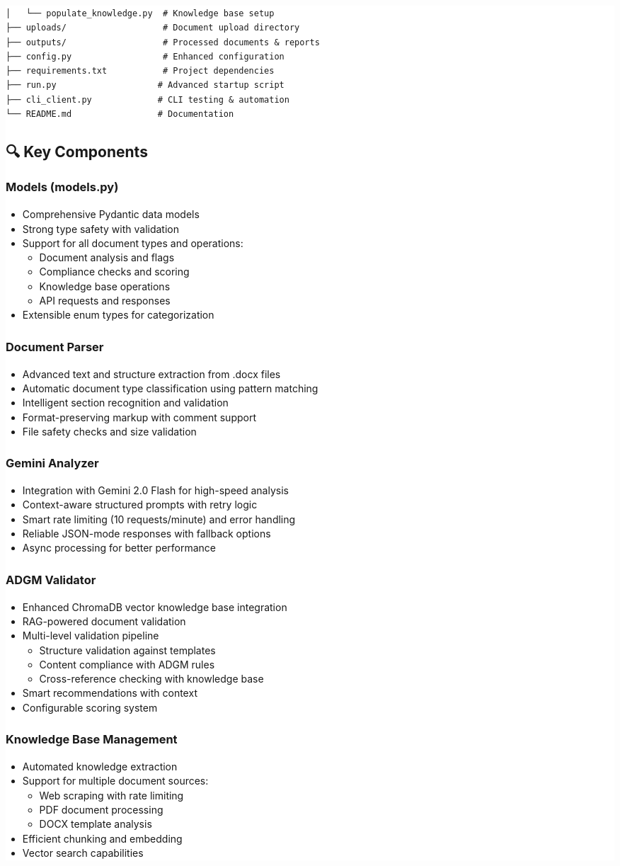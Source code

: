 ```
│   └── populate_knowledge.py  # Knowledge base setup
├── uploads/                   # Document upload directory
├── outputs/                   # Processed documents & reports
├── config.py                  # Enhanced configuration
├── requirements.txt           # Project dependencies
├── run.py                    # Advanced startup script
├── cli_client.py             # CLI testing & automation
└── README.md                 # Documentation
```

## 🔍 Key Components

### Models (models.py)
- Comprehensive Pydantic data models
- Strong type safety with validation
- Support for all document types and operations:
  - Document analysis and flags
  - Compliance checks and scoring
  - Knowledge base operations
  - API requests and responses
- Extensible enum types for categorization

### Document Parser
- Advanced text and structure extraction from .docx files
- Automatic document type classification using pattern matching
- Intelligent section recognition and validation
- Format-preserving markup with comment support
- File safety checks and size validation

### Gemini Analyzer
- Integration with Gemini 2.0 Flash for high-speed analysis
- Context-aware structured prompts with retry logic
- Smart rate limiting (10 requests/minute) and error handling
- Reliable JSON-mode responses with fallback options
- Async processing for better performance

### ADGM Validator
- Enhanced ChromaDB vector knowledge base integration
- RAG-powered document validation
- Multi-level validation pipeline
  - Structure validation against templates
  - Content compliance with ADGM rules
  - Cross-reference checking with knowledge base
- Smart recommendations with context
- Configurable scoring system

### Knowledge Base Management
- Automated knowledge extraction
- Support for multiple document sources:
  - Web scraping with rate limiting
  - PDF document processing
  - DOCX template analysis
- Efficient chunking and embedding
- Vector search capabilities
